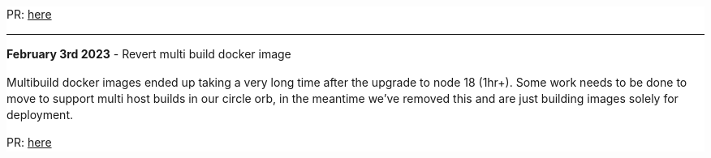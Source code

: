 PR: [here](https://github.com/ministryofjustice/james-typescript-test/pull/170)

---

**February 3rd 2023** - Revert multi build docker image

Multibuild docker images ended up taking a very long time after the upgrade to node 18 (1hr+). Some work needs to be done to move to support multi host builds in our circle orb, in the meantime we’ve removed this and are just building images solely for deployment.

PR: [here](https://github.com/ministryofjustice/james-typescript-test/pull/149)
